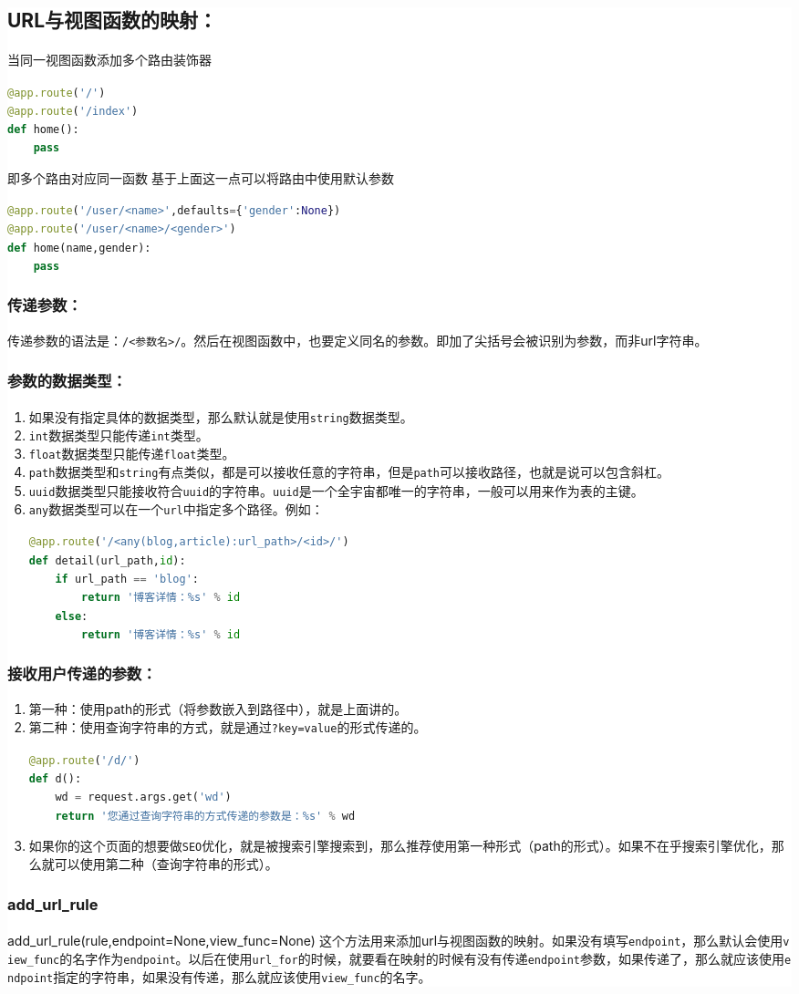 ## URL与视图函数的映射：

当同一视图函数添加多个路由装饰器
```python
@app.route('/')
@app.route('/index')
def home():
    pass
```
即多个路由对应同一函数
基于上面这一点可以将路由中使用默认参数
```python
@app.route('/user/<name>',defaults={'gender':None})
@app.route('/user/<name>/<gender>')
def home(name,gender):
    pass
```
### 传递参数：
传递参数的语法是：`/<参数名>/`。然后在视图函数中，也要定义同名的参数。即加了尖括号会被识别为参数，而非url字符串。


### 参数的数据类型：
1. 如果没有指定具体的数据类型，那么默认就是使用`string`数据类型。
2. `int`数据类型只能传递`int`类型。
3. `float`数据类型只能传递`float`类型。
4. `path`数据类型和`string`有点类似，都是可以接收任意的字符串，但是`path`可以接收路径，也就是说可以包含斜杠。
5. `uuid`数据类型只能接收符合`uuid`的字符串。`uuid`是一个全宇宙都唯一的字符串，一般可以用来作为表的主键。
6. `any`数据类型可以在一个`url`中指定多个路径。例如：
    ```python
    @app.route('/<any(blog,article):url_path>/<id>/')
    def detail(url_path,id):
        if url_path == 'blog':
            return '博客详情：%s' % id
        else:
            return '博客详情：%s' % id
    ```

### 接收用户传递的参数：
1. 第一种：使用path的形式（将参数嵌入到路径中），就是上面讲的。
2. 第二种：使用查询字符串的方式，就是通过`?key=value`的形式传递的。
    ```python
    @app.route('/d/')
    def d():
        wd = request.args.get('wd')
        return '您通过查询字符串的方式传递的参数是：%s' % wd
    ```
3. 如果你的这个页面的想要做`SEO`优化，就是被搜索引擎搜索到，那么推荐使用第一种形式（path的形式）。如果不在乎搜索引擎优化，那么就可以使用第二种（查询字符串的形式）。

### add_url_rule
add_url_rule(rule,endpoint=None,view_func=None)
这个方法用来添加url与视图函数的映射。如果没有填写`endpoint`，那么默认会使用`view_func`的名字作为`endpoint`。以后在使用`url_for`的时候，就要看在映射的时候有没有传递`endpoint`参数，如果传递了，那么就应该使用`endpoint`指定的字符串，如果没有传递，那么就应该使用`view_func`的名字。
